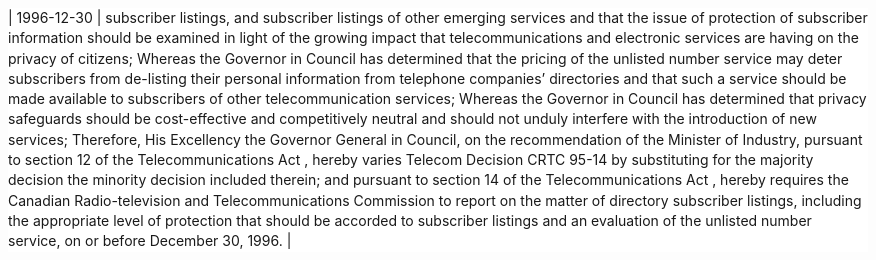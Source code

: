 | 1996-12-30 | subscriber listings, and subscriber listings of other emerging services and that the issue of protection of subscriber information should be examined in light of the growing impact that telecommunications and electronic services are having on the privacy of citizens; Whereas the Governor in Council has determined that the pricing of the unlisted number service may deter subscribers from de-listing their personal information from telephone companies’ directories and that such a service should be made available to subscribers of other telecommunication services; Whereas the Governor in Council has determined that privacy safeguards should be cost-effective and competitively neutral and should not unduly interfere with the introduction of new services; Therefore, His Excellency the Governor General in Council, on the recommendation of the Minister of Industry, pursuant to section 12 of the  Telecommunications Act , hereby varies Telecom Decision CRTC 95-14 by substituting for the majority decision the minority decision included therein; and pursuant to section 14 of the  Telecommunications Act , hereby requires the Canadian Radio-television and Telecommunications Commission to report on the matter of directory subscriber listings, including the appropriate level of protection that should be accorded to subscriber listings and an evaluation of the unlisted number service, on or before December 30, 1996.                                                                                                                                                                                                                                                                                                                                                                                                                                                                                                                                                                                                                                                                                                                                                                                                                                                                                                                                                                                                                                                                                                                                                                                                                                                                                                                                                                                                                                                                                                                                                                                                                                                                                                                                                                                                                                                                                                                                                                                                                                                                                                                                                                                                                                                                                                                                                                                                                                                                                          |


